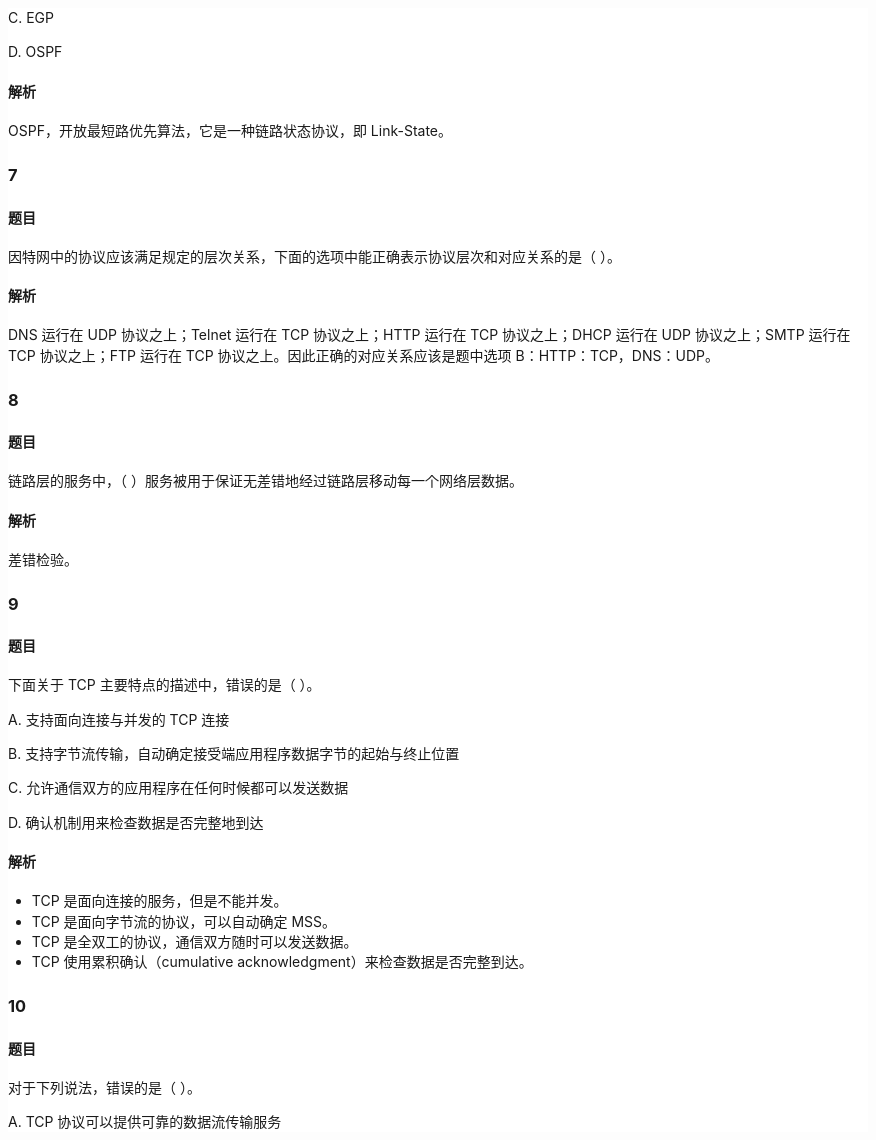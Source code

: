 C. EGP

D. OSPF

#### 解析

OSPF，开放最短路优先算法，它是一种链路状态协议，即 Link-State。

### 7

#### 题目

因特网中的协议应该满足规定的层次关系，下面的选项中能正确表示协议层次和对应关系的是（ ）。

#### 解析

DNS 运行在 UDP 协议之上；Telnet 运行在 TCP 协议之上；HTTP 运行在 TCP 协议之上；DHCP 运行在 UDP 协议之上；SMTP 运行在 TCP 协议之上；FTP 运行在 TCP 协议之上。因此正确的对应关系应该是题中选项 B：HTTP：TCP，DNS：UDP。

### 8

#### 题目

链路层的服务中，（ ）服务被用于保证无差错地经过链路层移动每一个网络层数据。

#### 解析

差错检验。

### 9

#### 题目

下面关于 TCP 主要特点的描述中，错误的是（ ）。

A. 支持面向连接与并发的 TCP 连接

B. 支持字节流传输，自动确定接受端应用程序数据字节的起始与终止位置

C. 允许通信双方的应用程序在任何时候都可以发送数据

D. 确认机制用来检查数据是否完整地到达

#### 解析

- TCP 是面向连接的服务，但是不能并发。
- TCP 是面向字节流的协议，可以自动确定 MSS。
- TCP 是全双工的协议，通信双方随时可以发送数据。
- TCP 使用累积确认（cumulative acknowledgment）来检查数据是否完整到达。

### 10

#### 题目

对于下列说法，错误的是（ ）。

A. TCP 协议可以提供可靠的数据流传输服务
